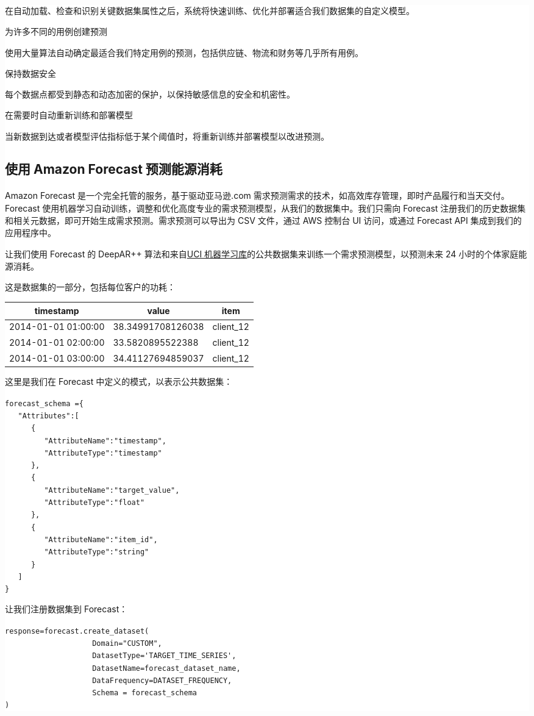 在自动加载、检查和识别关键数据集属性之后，系统将快速训练、优化并部署适合我们数据集的自定义模型。

为许多不同的用例创建预测

使用大量算法自动确定最适合我们特定用例的预测，包括供应链、物流和财务等几乎所有用例。

保持数据安全

每个数据点都受到静态和动态加密的保护，以保持敏感信息的安全和机密性。

在需要时自动重新训练和部署模型

当新数据到达或者模型评估指标低于某个阈值时，将重新训练并部署模型以改进预测。

## 使用 Amazon Forecast 预测能源消耗

Amazon Forecast 是一个完全托管的服务，基于驱动亚马逊.com 需求预测需求的技术，如高效库存管理，即时产品履行和当天交付。Forecast 使用机器学习自动训练，调整和优化高度专业的需求预测模型，从我们的数据集中。我们只需向 Forecast 注册我们的历史数据集和相关元数据，即可开始生成需求预测。需求预测可以导出为 CSV 文件，通过 AWS 控制台 UI 访问，或通过 Forecast API 集成到我们的应用程序中。

让我们使用 Forecast 的 DeepAR++ 算法和来自[UCI 机器学习库](https://oreil.ly/DYLJ7)的公共数据集来训练一个需求预测模型，以预测未来 24 小时的个体家庭能源消耗。

这是数据集的一部分，包括每位客户的功耗：

| timestamp | value | item |
| --- | --- | --- |
| 2014-01-01 01:00:00 | 38.34991708126038 | client_12 |
| 2014-01-01 02:00:00 | 33.5820895522388 | client_12 |
| 2014-01-01 03:00:00 | 34.41127694859037 | client_12 |

这里是我们在 Forecast 中定义的模式，以表示公共数据集：

```
forecast_schema ={
   "Attributes":[
      {
         "AttributeName":"timestamp",
         "AttributeType":"timestamp"
      },
      {
         "AttributeName":"target_value",
         "AttributeType":"float"
      },
      {
         "AttributeName":"item_id",
         "AttributeType":"string"
      }
   ]
}
```

让我们注册数据集到 Forecast：

```
response=forecast.create_dataset(
                    Domain="CUSTOM",
                    DatasetType='TARGET_TIME_SERIES',
                    DatasetName=forecast_dataset_name,
                    DataFrequency=DATASET_FREQUENCY, 
                    Schema = forecast_schema
)
```
